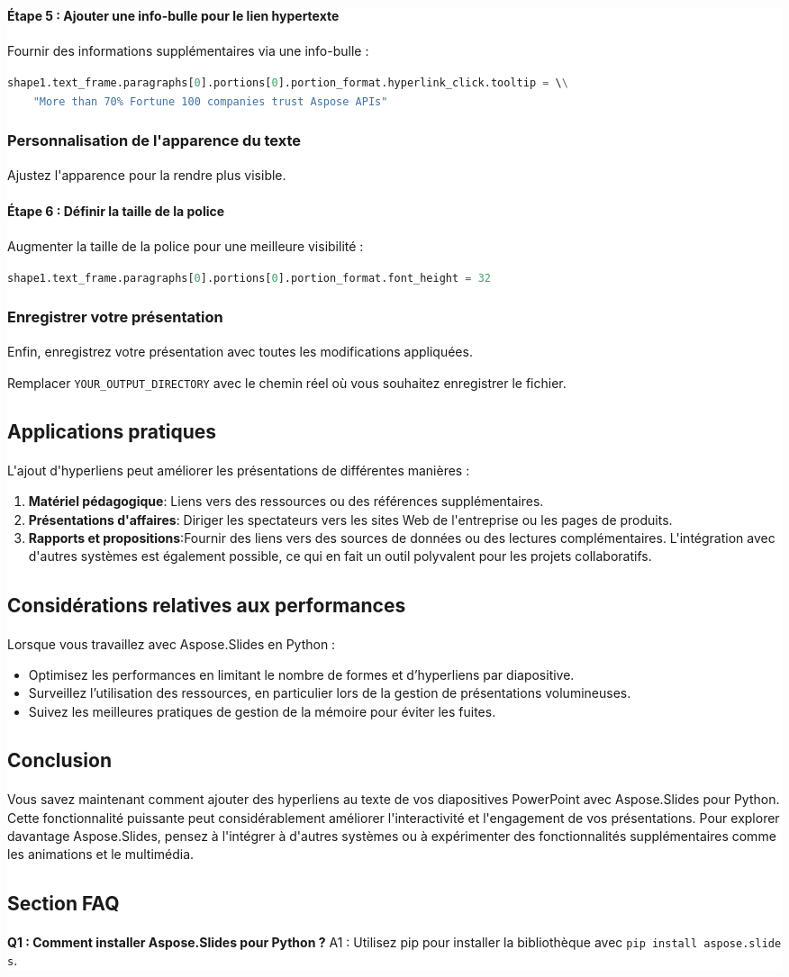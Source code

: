 #### Étape 5 : Ajouter une info-bulle pour le lien hypertexte
Fournir des informations supplémentaires via une info-bulle :
```python
shape1.text_frame.paragraphs[0].portions[0].portion_format.hyperlink_click.tooltip = \\
    "More than 70% Fortune 100 companies trust Aspose APIs"
```

### Personnalisation de l'apparence du texte
Ajustez l'apparence pour la rendre plus visible.

#### Étape 6 : Définir la taille de la police
Augmenter la taille de la police pour une meilleure visibilité :
```python
shape1.text_frame.paragraphs[0].portions[0].portion_format.font_height = 32
```

### Enregistrer votre présentation
Enfin, enregistrez votre présentation avec toutes les modifications appliquées.
```python\presentation.save("YOUR_OUTPUT_DIRECTORY/hyperlink_add_hyperlink_out.pptx")
```
Remplacer `YOUR_OUTPUT_DIRECTORY` avec le chemin réel où vous souhaitez enregistrer le fichier.

## Applications pratiques
L'ajout d'hyperliens peut améliorer les présentations de différentes manières :
1. **Matériel pédagogique**: Liens vers des ressources ou des références supplémentaires.
2. **Présentations d'affaires**: Diriger les spectateurs vers les sites Web de l'entreprise ou les pages de produits.
3. **Rapports et propositions**:Fournir des liens vers des sources de données ou des lectures complémentaires.
L'intégration avec d'autres systèmes est également possible, ce qui en fait un outil polyvalent pour les projets collaboratifs.

## Considérations relatives aux performances
Lorsque vous travaillez avec Aspose.Slides en Python :
- Optimisez les performances en limitant le nombre de formes et d’hyperliens par diapositive.
- Surveillez l’utilisation des ressources, en particulier lors de la gestion de présentations volumineuses.
- Suivez les meilleures pratiques de gestion de la mémoire pour éviter les fuites.

## Conclusion
Vous savez maintenant comment ajouter des hyperliens au texte de vos diapositives PowerPoint avec Aspose.Slides pour Python. Cette fonctionnalité puissante peut considérablement améliorer l'interactivité et l'engagement de vos présentations. Pour explorer davantage Aspose.Slides, pensez à l'intégrer à d'autres systèmes ou à expérimenter des fonctionnalités supplémentaires comme les animations et le multimédia.

## Section FAQ
**Q1 : Comment installer Aspose.Slides pour Python ?**
A1 : Utilisez pip pour installer la bibliothèque avec `pip install aspose.slides`.
